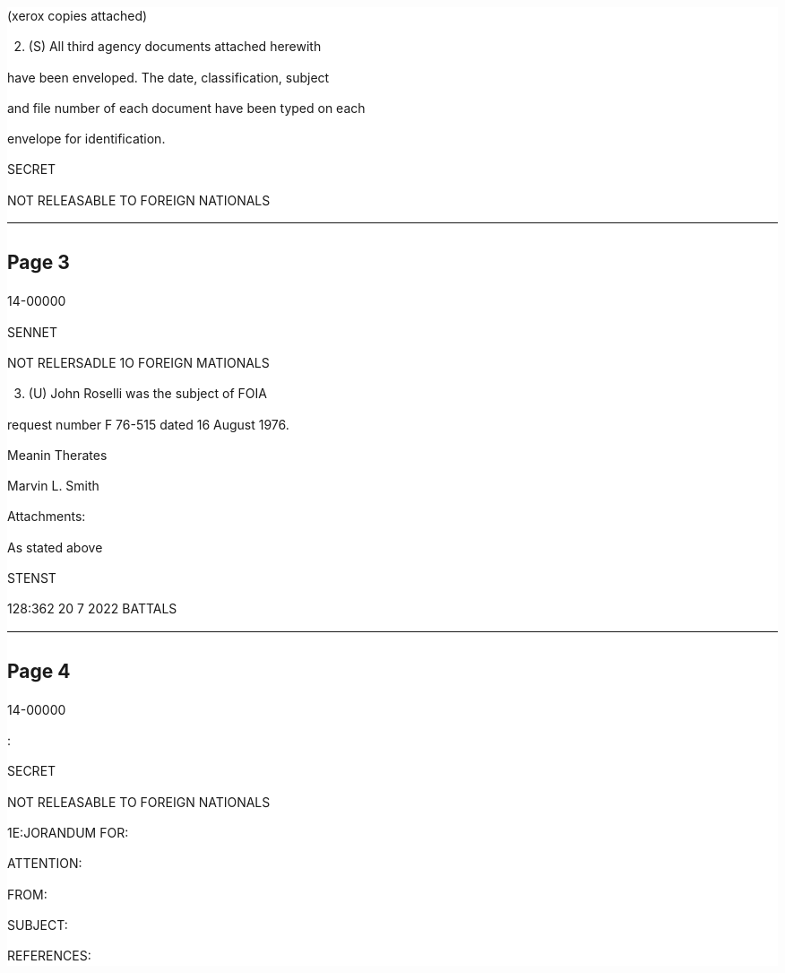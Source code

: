 (xerox copies attached)

2. (S) All third agency documents attached herewith

have been enveloped. The date, classification, subject

and file number of each document have been typed on each

envelope for identification.

SECRET

NOT RELEASABLE TO FOREIGN NATIONALS

---

## Page 3

14-00000

SENNET

NOT RELERSADLE 1O FOREIGN MATIONALS

3. (U) John Roselli was the subject of FOIA

request number F 76-515 dated 16 August 1976.

Meanin Therates

Marvin L. Smith

Attachments:

As stated above

STENST

128:362 20 7 2022 BATTALS

---

## Page 4

14-00000

:

SECRET

NOT RELEASABLE TO FOREIGN NATIONALS

1E:JORANDUM FOR:

ATTENTION:

FROM:

SUBJECT:

REFERENCES:
